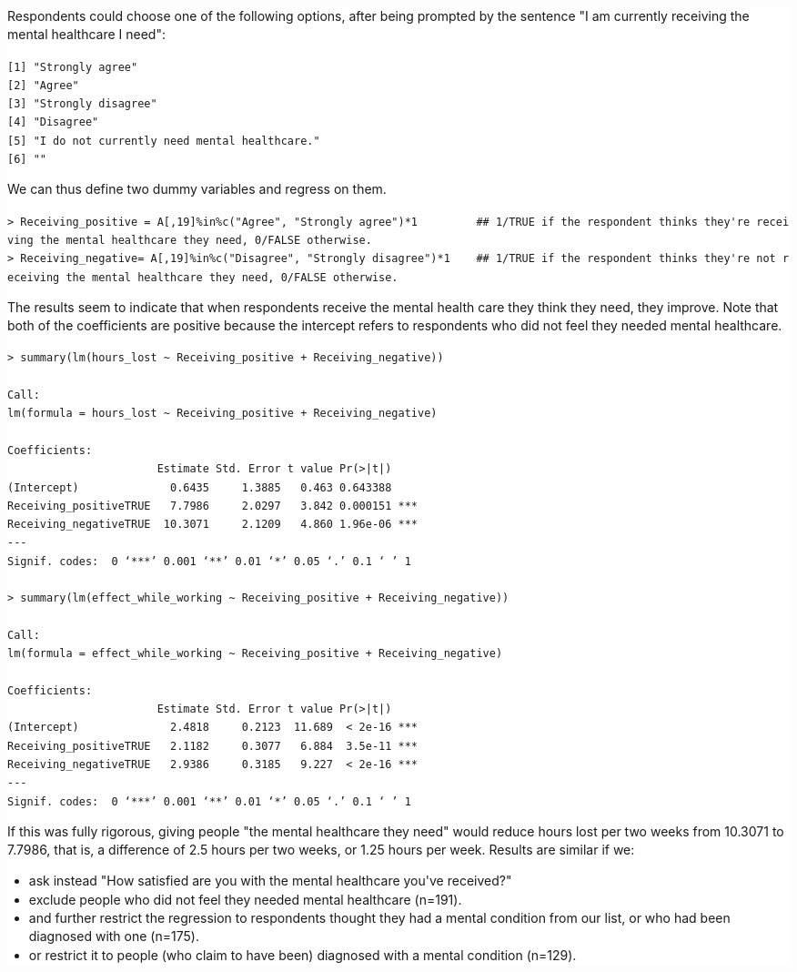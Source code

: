 Respondents could choose one of the following options, after being prompted by the sentence "I am currently receiving the mental healthcare I need":
```
[1] "Strongly agree"                            
[2] "Agree"                                     
[3] "Strongly disagree"                         
[4] "Disagree"                                  
[5] "I do not currently need mental healthcare."
[6] ""                                          
```

We can thus define two dummy variables and regress on them.
```
> Receiving_positive = A[,19]%in%c("Agree", "Strongly agree")*1         ## 1/TRUE if the respondent thinks they're receiving the mental healthcare they need, 0/FALSE otherwise.
> Receiving_negative= A[,19]%in%c("Disagree", "Strongly disagree")*1    ## 1/TRUE if the respondent thinks they're not receiving the mental healthcare they need, 0/FALSE otherwise.
```

The results seem to indicate that when respondents receive the mental health care they think they need, they improve. Note that both of the coefficients are positive because the intercept refers to respondents who did not feel they needed mental healthcare. 

```
> summary(lm(hours_lost ~ Receiving_positive + Receiving_negative))

Call:
lm(formula = hours_lost ~ Receiving_positive + Receiving_negative)

Coefficients:
                       Estimate Std. Error t value Pr(>|t|)    
(Intercept)              0.6435     1.3885   0.463 0.643388    
Receiving_positiveTRUE   7.7986     2.0297   3.842 0.000151 ***
Receiving_negativeTRUE  10.3071     2.1209   4.860 1.96e-06 ***
---
Signif. codes:  0 ‘***’ 0.001 ‘**’ 0.01 ‘*’ 0.05 ‘.’ 0.1 ‘ ’ 1

> summary(lm(effect_while_working ~ Receiving_positive + Receiving_negative))

Call:
lm(formula = effect_while_working ~ Receiving_positive + Receiving_negative)

Coefficients:
                       Estimate Std. Error t value Pr(>|t|)    
(Intercept)              2.4818     0.2123  11.689  < 2e-16 ***
Receiving_positiveTRUE   2.1182     0.3077   6.884  3.5e-11 ***
Receiving_negativeTRUE   2.9386     0.3185   9.227  < 2e-16 ***
---
Signif. codes:  0 ‘***’ 0.001 ‘**’ 0.01 ‘*’ 0.05 ‘.’ 0.1 ‘ ’ 1

```

If this was fully rigorous, giving people "the mental healthcare they need" would reduce hours lost per two weeks from 10.3071 to 7.7986, that is, a difference of 2.5 hours per two weeks, or 1.25 hours per week. Results are similar if we:
- ask instead "How satisfied are you with the mental healthcare you've received?"
- exclude people who did not feel they needed mental healthcare (n=191).
- and further restrict the regression to respondents thought they had a mental condition from our list, or who had been diagnosed with one (n=175).
- or restrict it to people (who claim to have been) diagnosed with a mental condition (n=129).
